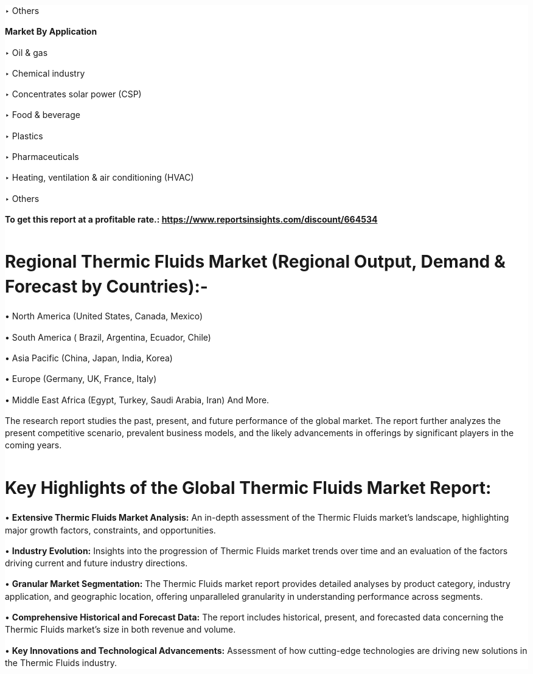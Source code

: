 ‣  Others

<Strong>Market By Application</Strong>

‣ Oil & gas

‣ Chemical industry

‣ Concentrates solar power (CSP)

‣ Food & beverage

‣ Plastics

‣ Pharmaceuticals

‣ Heating, ventilation & air conditioning (HVAC)

‣ Others

<strong>To get this report at a profitable rate.: <a href=https://www.reportsinsights.com/discount/664534>https://www.reportsinsights.com/discount/664534</a></strong></font>

# <strong>Regional Thermic Fluids Market (Regional Output, Demand &amp; Forecast by Countries):-</strong>

• North America (United States, Canada, Mexico)

• South America ( Brazil, Argentina, Ecuador, Chile)

• Asia Pacific (China, Japan, India, Korea)

• Europe (Germany, UK, France, Italy)

• Middle East Africa (Egypt, Turkey, Saudi Arabia, Iran) And More.

The research report studies the past, present, and future performance of the global market. The report further analyzes the present competitive scenario, prevalent business models, and the likely advancements in offerings by significant players in the coming years.

# <strong>Key Highlights of the Global Thermic Fluids Market Report:</strong>

• <strong>Extensive Thermic Fluids Market Analysis:</strong> An in-depth assessment of the Thermic Fluids market’s landscape, highlighting major growth factors, constraints, and opportunities.

• <strong>Industry Evolution:</strong> Insights into the progression of Thermic Fluids market trends over time and an evaluation of the factors driving current and future industry directions.

• <strong>Granular Market Segmentation:</strong> The Thermic Fluids market report provides detailed analyses by product category, industry application, and geographic location, offering unparalleled granularity in understanding performance across segments.

• <strong>Comprehensive Historical and Forecast Data:</strong> The report includes historical, present, and forecasted data concerning the Thermic Fluids market’s size in both revenue and volume.

• <strong>Key Innovations and Technological Advancements:</strong> Assessment of how cutting-edge technologies are driving new solutions in the Thermic Fluids industry.
